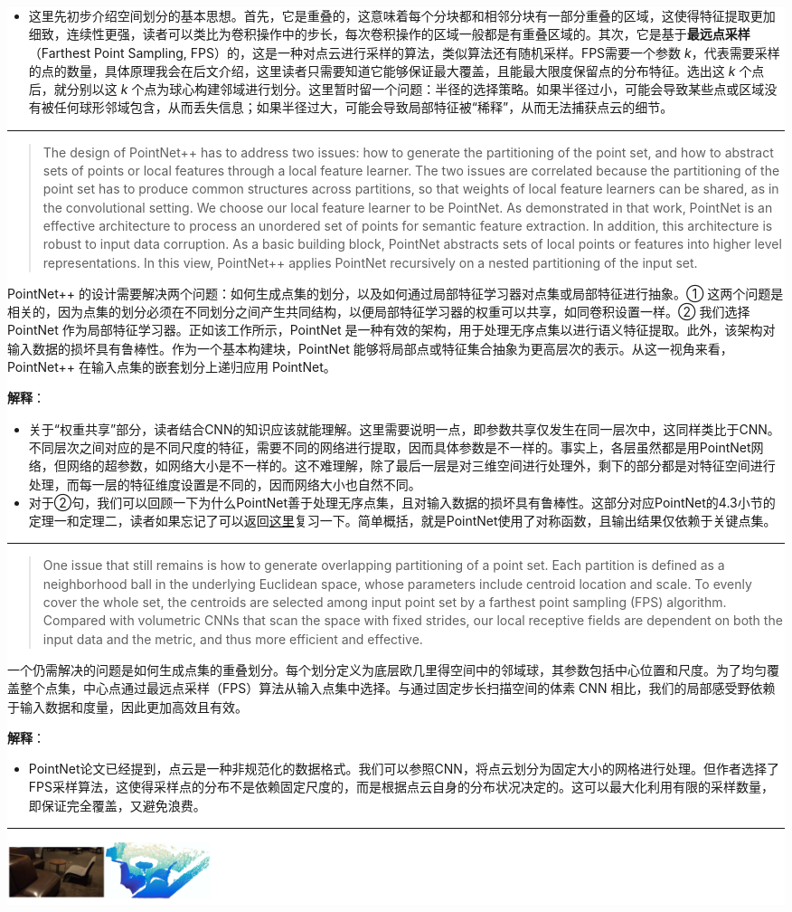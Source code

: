 - 这里先初步介绍空间划分的基本思想。首先，它是重叠的，这意味着每个分块都和相邻分块有一部分重叠的区域，这使得特征提取更加细致，连续性更强，读者可以类比为卷积操作中的步长，每次卷积操作的区域一般都是有重叠区域的。其次，它是基于**最远点采样**（Farthest Point Sampling, FPS）的，这是一种对点云进行采样的算法，类似算法还有随机采样。FPS需要一个参数 $k$，代表需要采样的点的数量，具体原理我会在后文介绍，这里读者只需要知道它能够保证最大覆盖，且能最大限度保留点的分布特征。选出这 $k$ 个点后，就分别以这 $k$ 个点为球心构建邻域进行划分。这里暂时留一个问题：半径的选择策略。如果半径过小，可能会导致某些点或区域没有被任何球形邻域包含，从而丢失信息；如果半径过大，可能会导致局部特征被“稀释”，从而无法捕获点云的细节。

-----------

> The design of PointNet++ has to address two issues: how to generate the partitioning of the point set, and how to abstract sets of points or local features through a local feature learner. The two issues are correlated because the partitioning of the point set has to produce common structures across partitions, so that weights of local feature learners can be shared, as in the convolutional setting. We choose our local feature learner to be PointNet. As demonstrated in that work, PointNet is an effective architecture to process an unordered set of points for semantic feature extraction. In addition, this architecture is robust to input data corruption. As a basic building block, PointNet abstracts sets of local points or features into higher level representations. In this view, PointNet++ applies PointNet recursively on a nested partitioning of the input set.

PointNet++ 的设计需要解决两个问题：如何生成点集的划分，以及如何通过局部特征学习器对点集或局部特征进行抽象。① 这两个问题是相关的，因为点集的划分必须在不同划分之间产生共同结构，以便局部特征学习器的权重可以共享，如同卷积设置一样。② 我们选择 PointNet 作为局部特征学习器。正如该工作所示，PointNet 是一种有效的架构，用于处理无序点集以进行语义特征提取。此外，该架构对输入数据的损坏具有鲁棒性。作为一个基本构建块，PointNet 能够将局部点或特征集合抽象为更高层次的表示。从这一视角来看，PointNet++ 在输入点集的嵌套划分上递归应用 PointNet。

**解释**：

- 关于“权重共享”部分，读者结合CNN的知识应该就能理解。这里需要说明一点，即参数共享仅发生在同一层次中，这同样类比于CNN。不同层次之间对应的是不同尺度的特征，需要不同的网络进行提取，因而具体参数是不一样的。事实上，各层虽然都是用PointNet网络，但网络的超参数，如网络大小是不一样的。这不难理解，除了最后一层是对三维空间进行处理外，剩下的部分都是对特征空间进行处理，而每一层的特征维度设置是不同的，因而网络大小也自然不同。
- 对于②句，我们可以回顾一下为什么PointNet善于处理无序点集，且对输入数据的损坏具有鲁棒性。这部分对应PointNet的4.3小节的定理一和定理二，读者如果忘记了可以返回[这里](https://blog.csdn.net/liaoziqiang/article/details/144381151)复习一下。简单概括，就是PointNet使用了对称函数，且输出结果仅依赖于关键点集。

---

> One issue that still remains is how to generate overlapping partitioning of a point set. Each partition is defined as a neighborhood ball in the underlying Euclidean space, whose parameters include centroid location and scale. To evenly cover the whole set, the centroids are selected among input point set by a farthest point sampling (FPS) algorithm. Compared with volumetric CNNs that scan the space with fixed strides, our local receptive fields are dependent on both the input data and the metric, and thus more efficient and effective.

一个仍需解决的问题是如何生成点集的重叠划分。每个划分定义为底层欧几里得空间中的邻域球，其参数包括中心位置和尺度。为了均匀覆盖整个点集，中心点通过最远点采样（FPS）算法从输入点集中选择。与通过固定步长扫描空间的体素 CNN 相比，我们的局部感受野依赖于输入数据和度量，因此更加高效且有效。

**解释**：

- PointNet论文已经提到，点云是一种非规范化的数据格式。我们可以参照CNN，将点云划分为固定大小的网格进行处理。但作者选择了FPS采样算法，这使得采样点的分布不是依赖固定尺度的，而是根据点云自身的分布状况决定的。这可以最大化利用有限的采样数量，即保证完全覆盖，又避免浪费。

----------

<img src="./img/fig_1.jpg" alt="fig_1" style="zoom:22%;" />
